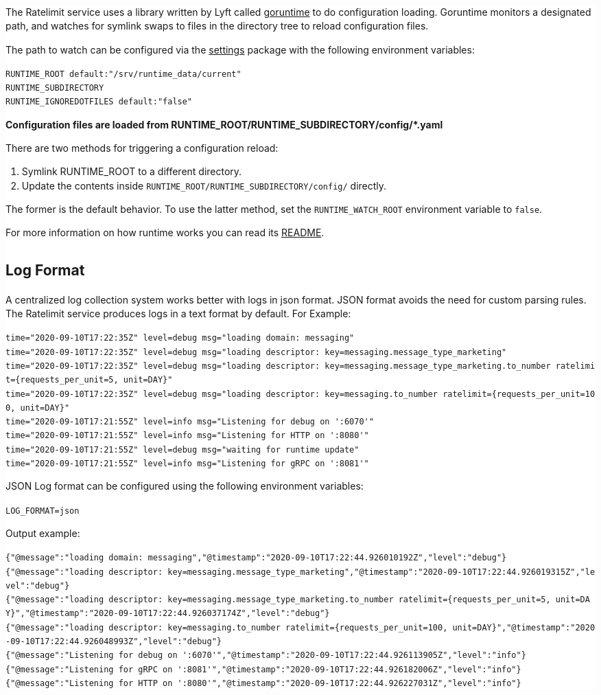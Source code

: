 The Ratelimit service uses a library written by Lyft called [goruntime](https://github.com/lyft/goruntime) to do configuration loading. Goruntime monitors
a designated path, and watches for symlink swaps to files in the directory tree to reload configuration files.

The path to watch can be configured via the [settings](https://github.com/envoyproxy/ratelimit/blob/master/src/settings/settings.go)
package with the following environment variables:

```
RUNTIME_ROOT default:"/srv/runtime_data/current"
RUNTIME_SUBDIRECTORY
RUNTIME_IGNOREDOTFILES default:"false"
```

**Configuration files are loaded from RUNTIME_ROOT/RUNTIME_SUBDIRECTORY/config/\*.yaml**

There are two methods for triggering a configuration reload:
1. Symlink RUNTIME_ROOT to a different directory.
2. Update the contents inside `RUNTIME_ROOT/RUNTIME_SUBDIRECTORY/config/` directly.

The former is the default behavior. To use the latter method, set the `RUNTIME_WATCH_ROOT` environment variable to `false`.

For more information on how runtime works you can read its [README](https://github.com/lyft/goruntime).

## Log Format

A centralized log collection system works better with logs in json format. JSON format avoids the need for custom parsing rules.
The Ratelimit service produces logs in a text format by default. For Example:

```
time="2020-09-10T17:22:35Z" level=debug msg="loading domain: messaging"
time="2020-09-10T17:22:35Z" level=debug msg="loading descriptor: key=messaging.message_type_marketing"
time="2020-09-10T17:22:35Z" level=debug msg="loading descriptor: key=messaging.message_type_marketing.to_number ratelimit={requests_per_unit=5, unit=DAY}"
time="2020-09-10T17:22:35Z" level=debug msg="loading descriptor: key=messaging.to_number ratelimit={requests_per_unit=100, unit=DAY}"
time="2020-09-10T17:21:55Z" level=info msg="Listening for debug on ':6070'"
time="2020-09-10T17:21:55Z" level=info msg="Listening for HTTP on ':8080'"
time="2020-09-10T17:21:55Z" level=debug msg="waiting for runtime update"
time="2020-09-10T17:21:55Z" level=info msg="Listening for gRPC on ':8081'"
```

JSON Log format can be configured using the following environment variables:

```
LOG_FORMAT=json
```

Output example:
```
{"@message":"loading domain: messaging","@timestamp":"2020-09-10T17:22:44.926010192Z","level":"debug"}
{"@message":"loading descriptor: key=messaging.message_type_marketing","@timestamp":"2020-09-10T17:22:44.926019315Z","level":"debug"}
{"@message":"loading descriptor: key=messaging.message_type_marketing.to_number ratelimit={requests_per_unit=5, unit=DAY}","@timestamp":"2020-09-10T17:22:44.926037174Z","level":"debug"}
{"@message":"loading descriptor: key=messaging.to_number ratelimit={requests_per_unit=100, unit=DAY}","@timestamp":"2020-09-10T17:22:44.926048993Z","level":"debug"}
{"@message":"Listening for debug on ':6070'","@timestamp":"2020-09-10T17:22:44.926113905Z","level":"info"}
{"@message":"Listening for gRPC on ':8081'","@timestamp":"2020-09-10T17:22:44.926182006Z","level":"info"}
{"@message":"Listening for HTTP on ':8080'","@timestamp":"2020-09-10T17:22:44.926227031Z","level":"info"}
```